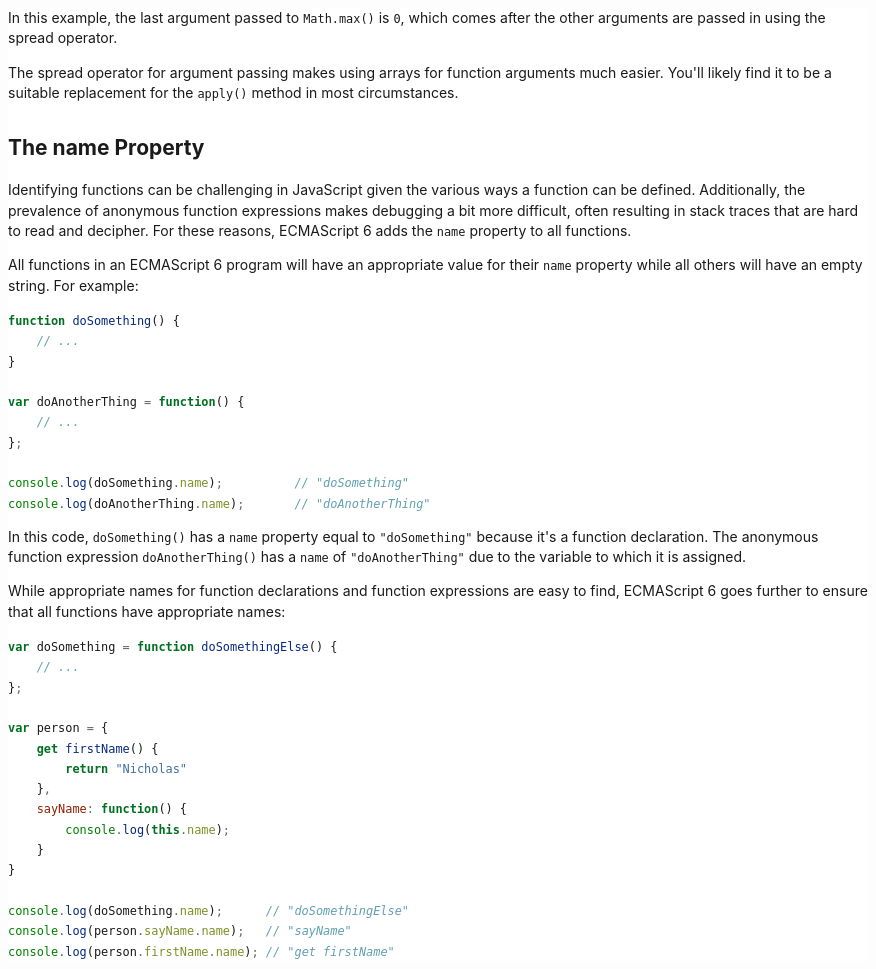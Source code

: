 In this example, the last argument passed to `Math.max()` is `0`, which comes after the other arguments are passed in using the spread operator.

The spread operator for argument passing makes using arrays for function arguments much easier. You'll likely find it to be a suitable replacement for the `apply()` method in most circumstances.

## The name Property

Identifying functions can be challenging in JavaScript given the various ways a function can be defined. Additionally, the prevalence of anonymous function expressions makes debugging a bit more difficult, often resulting in stack traces that are hard to read and decipher. For these reasons, ECMAScript 6 adds the `name` property to all functions.

All functions in an ECMAScript 6 program will have an appropriate value for their `name` property while all others will have an empty string. For example:

```js
function doSomething() {
    // ...
}

var doAnotherThing = function() {
    // ...
};

console.log(doSomething.name);          // "doSomething"
console.log(doAnotherThing.name);       // "doAnotherThing"
```

In this code, `doSomething()` has a `name` property equal to `"doSomething"` because it's a function declaration. The anonymous function expression `doAnotherThing()` has a `name` of `"doAnotherThing"` due to the variable to which it is assigned.

While appropriate names for function declarations and function expressions are easy to find, ECMAScript 6 goes further to ensure that all functions have appropriate names:

```js
var doSomething = function doSomethingElse() {
    // ...
};

var person = {
    get firstName() {
        return "Nicholas"
    },
    sayName: function() {
        console.log(this.name);
    }
}

console.log(doSomething.name);      // "doSomethingElse"
console.log(person.sayName.name);   // "sayName"
console.log(person.firstName.name); // "get firstName"
```
